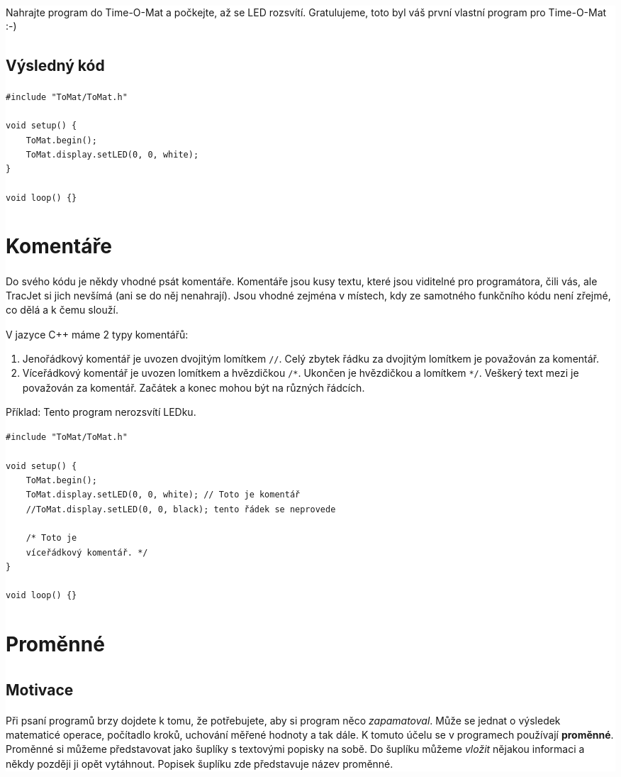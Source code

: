 Nahrajte program do Time-O-Mat a počkejte, až se LED rozsvítí. Gratulujeme, toto byl váš první vlastní program pro Time-O-Mat :-)

## Výsledný kód

```
#include "ToMat/ToMat.h"

void setup() {
    ToMat.begin();
    ToMat.display.setLED(0, 0, white);
}

void loop() {}
```


# <a name = komentare>Komentáře</a>

Do svého kódu je někdy vhodné psát komentáře. Komentáře jsou kusy textu, které jsou viditelné pro programátora, čili vás, ale TracJet si jich nevšímá (ani se do něj nenahrají). Jsou vhodné zejména v místech, kdy ze samotného funkčního kódu není zřejmé, co dělá a k čemu slouží.

V jazyce C++ máme 2 typy komentářů:
1. Jenořádkový komentář je uvozen dvojitým lomítkem `//`. Celý zbytek řádku za dvojitým lomítkem je považován za komentář.
1. Víceřádkový komentář je uvozen lomítkem a hvězdičkou `/*`. Ukončen je hvězdičkou a lomítkem `*/`. Veškerý text mezi je považován za komentář. Začátek a konec mohou být na různých řádcích.

Příklad: Tento program nerozsvítí LEDku.
```
#include "ToMat/ToMat.h"

void setup() {
    ToMat.begin();
    ToMat.display.setLED(0, 0, white); // Toto je komentář
    //ToMat.display.setLED(0, 0, black); tento řádek se neprovede

    /* Toto je 
    víceřádkový komentář. */
}

void loop() {}
```


# <a name = promenne>Proměnné</a>

## Motivace
Při psaní programů brzy dojdete k tomu, že potřebujete, aby si program něco *zapamatoval*. Může se jednat o výsledek matematicé operace, počítadlo kroků, uchování měřené hodnoty a tak dále. K tomuto účelu se v programech používají **proměnné**. Proměnné si můžeme představovat jako šuplíky s textovými popisky na sobě. Do šuplíku můžeme *vložit* nějakou informaci a někdy později ji opět vytáhnout. Popisek šuplíku zde představuje název proměnné.
